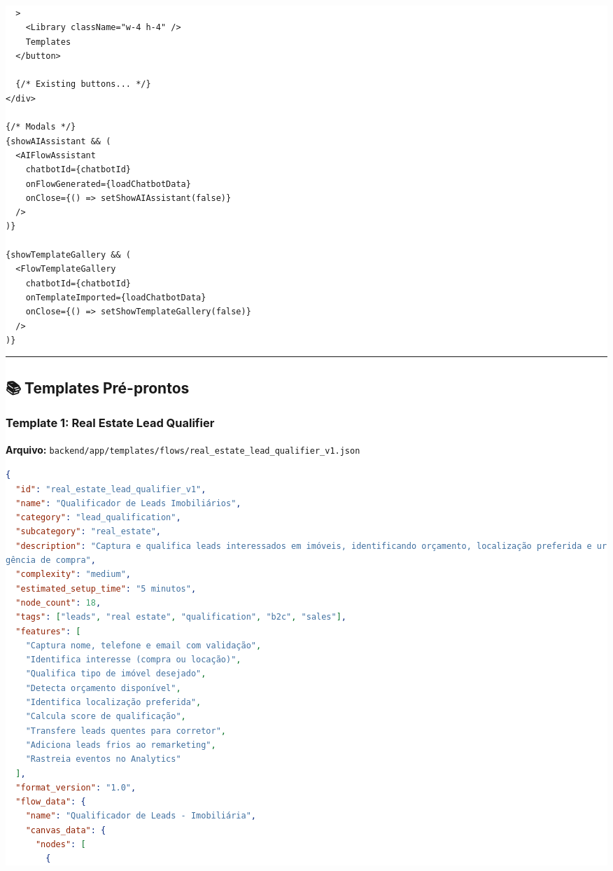 ```tsx
  >
    <Library className="w-4 h-4" />
    Templates
  </button>

  {/* Existing buttons... */}
</div>

{/* Modals */}
{showAIAssistant && (
  <AIFlowAssistant
    chatbotId={chatbotId}
    onFlowGenerated={loadChatbotData}
    onClose={() => setShowAIAssistant(false)}
  />
)}

{showTemplateGallery && (
  <FlowTemplateGallery
    chatbotId={chatbotId}
    onTemplateImported={loadChatbotData}
    onClose={() => setShowTemplateGallery(false)}
  />
)}
```

---

## 📚 Templates Pré-prontos

### Template 1: Real Estate Lead Qualifier

**Arquivo:** `backend/app/templates/flows/real_estate_lead_qualifier_v1.json`

```json
{
  "id": "real_estate_lead_qualifier_v1",
  "name": "Qualificador de Leads Imobiliários",
  "category": "lead_qualification",
  "subcategory": "real_estate",
  "description": "Captura e qualifica leads interessados em imóveis, identificando orçamento, localização preferida e urgência de compra",
  "complexity": "medium",
  "estimated_setup_time": "5 minutos",
  "node_count": 18,
  "tags": ["leads", "real estate", "qualification", "b2c", "sales"],
  "features": [
    "Captura nome, telefone e email com validação",
    "Identifica interesse (compra ou locação)",
    "Qualifica tipo de imóvel desejado",
    "Detecta orçamento disponível",
    "Identifica localização preferida",
    "Calcula score de qualificação",
    "Transfere leads quentes para corretor",
    "Adiciona leads frios ao remarketing",
    "Rastreia eventos no Analytics"
  ],
  "format_version": "1.0",
  "flow_data": {
    "name": "Qualificador de Leads - Imobiliária",
    "canvas_data": {
      "nodes": [
        {
```